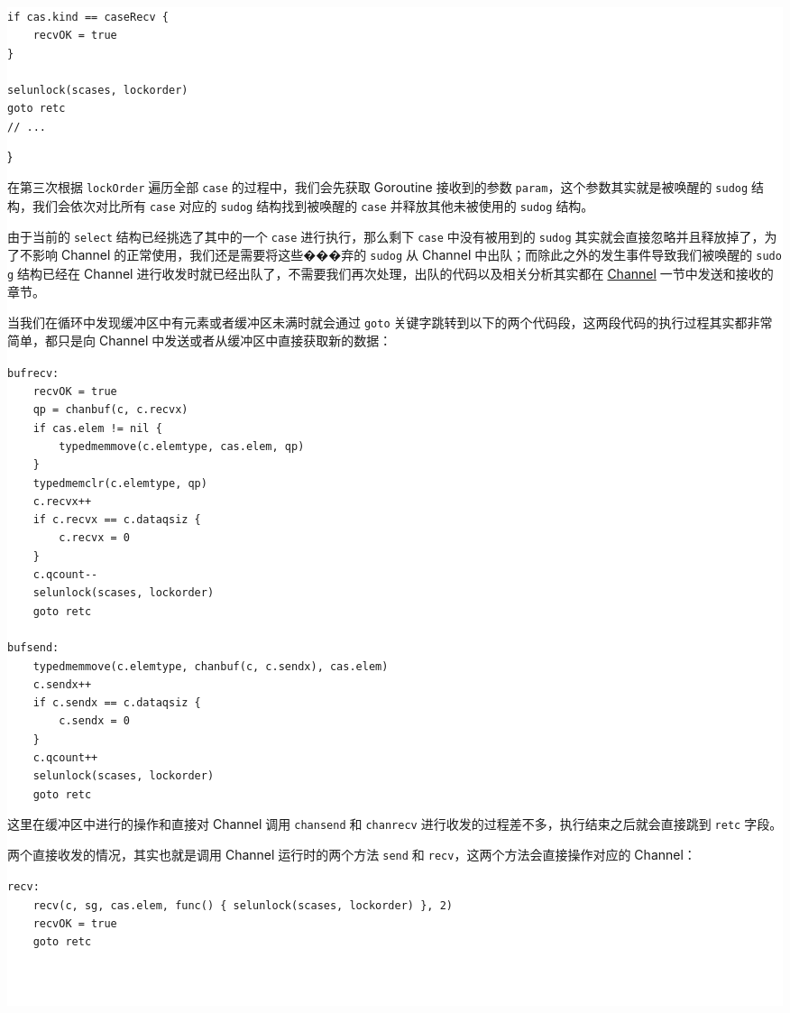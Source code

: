 	if cas.kind == caseRecv {
		recvOK = true
	}

	selunlock(scases, lockorder)
	goto retc
	// ...
}
</code></pre>

<p>在第三次根据 <code>lockOrder</code> 遍历全部 <code>case</code> 的过程中，我们会先获取 Goroutine 接收到的参数 <code>param</code>，这个参数其实就是被唤醒的 <code>sudog</code> 结构，我们会依次对比所有 <code>case</code> 对应的 <code>sudog</code> 结构找到被唤醒的 <code>case</code> 并释放其他未被使用的 <code>sudog</code> 结构。</p>

<p>由于当前的 <code>select</code> 结构已经挑选了其中的一个 <code>case</code> 进行执行，那么剩下 <code>case</code> 中没有被用到的 <code>sudog</code> 其实就会直接忽略并且释放掉了，为了不影响 Channel 的正常使用，我们还是需要将这些���弃的 <code>sudog</code> 从 Channel 中出队；而除此之外的发生事件导致我们被唤醒的 <code>sudog</code> 结构已经在 Channel 进行收发时就已经出队了，不需要我们再次处理，出队的代码以及相关分析其实都在 <a href="https://draveness.me/golang-channel">Channel</a> 一节中发送和接收的章节。</p>

<p>当我们在循环中发现缓冲区中有元素或者缓冲区未满时就会通过 <code>goto</code> 关键字跳转到以下的两个代码段，这两段代码的执行过程其实都非常简单，都只是向 Channel 中发送或者从缓冲区中直接获取新的数据：</p>

<pre><code class="language-go">bufrecv:
	recvOK = true
	qp = chanbuf(c, c.recvx)
	if cas.elem != nil {
		typedmemmove(c.elemtype, cas.elem, qp)
	}
	typedmemclr(c.elemtype, qp)
	c.recvx++
	if c.recvx == c.dataqsiz {
		c.recvx = 0
	}
	c.qcount--
	selunlock(scases, lockorder)
	goto retc

bufsend:
	typedmemmove(c.elemtype, chanbuf(c, c.sendx), cas.elem)
	c.sendx++
	if c.sendx == c.dataqsiz {
		c.sendx = 0
	}
	c.qcount++
	selunlock(scases, lockorder)
	goto retc
</code></pre>

<p>这里在缓冲区中进行的操作和直接对 Channel 调用 <code>chansend</code> 和 <code>chanrecv</code> 进行收发的过程差不多，执行结束之后就会直接跳到 <code>retc</code> 字段。</p>

<p>两个直接收发的情况，其实也就是调用 Channel 运行时的两个方法 <code>send</code> 和 <code>recv</code>，这两个方法会直接操作对应的 Channel：</p>

<pre><code class="language-go">recv:
	recv(c, sg, cas.elem, func() { selunlock(scases, lockorder) }, 2)
	recvOK = true
	goto retc
